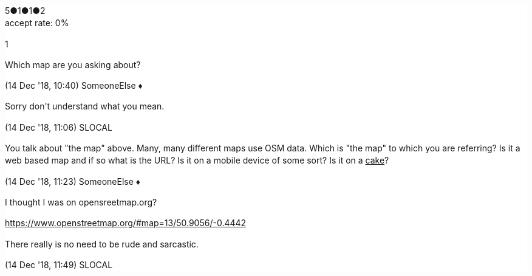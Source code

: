 <span class="score" title="5 reputation points">5</span><span title="1 badges"><span class="badge1">●</span><span class="badgecount">1</span></span><span title="1 badges"><span class="silver">●</span><span class="badgecount">1</span></span><span title="2 badges"><span class="bronze">●</span><span class="badgecount">2</span></span><br />
<span class="accept_rate" title="Rate of the user&#39;s accepted answers">accept rate:</span> <span title="SLOCAL has no accepted answers">0%</span></p>
</div>
</div>
<div id="comments-container-67185" class="comments-container">
<span id="67186"></span>
<div id="comment-67186" class="comment">
<div id="post-67186-score" class="comment-score">
1
</div>
<div class="comment-text">
<p>Which map are you asking about?</p>
</div>
<div id="comment-67186-info" class="comment-info">
<span class="comment-age">(14 Dec '18, 10:40)</span> <span class="comment-user userinfo">SomeoneElse ♦</span>
</div>
</div>
<span id="67187"></span>
<div id="comment-67187" class="comment">
<div id="post-67187-score" class="comment-score">
&#10;</div>
<div class="comment-text">
<p>Sorry don't understand what you mean.</p>
</div>
<div id="comment-67187-info" class="comment-info">
<span class="comment-age">(14 Dec '18, 11:06)</span> <span class="comment-user userinfo">SLOCAL</span>
</div>
</div>
<span id="67188"></span>
<div id="comment-67188" class="comment">
<div id="post-67188-score" class="comment-score">
&#10;</div>
<div class="comment-text">
<p>You talk about "the map" above. Many, many different maps use OSM data. Which is "the map" to which you are referring? Is it a web based map and if so what is the URL? Is it on a mobile device of some sort? Is it on a <a href="https://wiki.openstreetmap.org/wiki/File:Map-nik-cake-osm-7.png">cake</a>?</p>
</div>
<div id="comment-67188-info" class="comment-info">
<span class="comment-age">(14 Dec '18, 11:23)</span> <span class="comment-user userinfo">SomeoneElse ♦</span>
</div>
</div>
<span id="67190"></span>
<div id="comment-67190" class="comment not_top_scorer">
<div id="post-67190-score" class="comment-score">
&#10;</div>
<div class="comment-text">
<p>I thought I was on opensreetmap.org?</p>
<p><a href="https://www.openstreetmap.org/#map=13/50.9056/-0.4442">https://www.openstreetmap.org/#map=13/50.9056/-0.4442</a></p>
<p>There really is no need to be rude and sarcastic.</p>
</div>
<div id="comment-67190-info" class="comment-info">
<span class="comment-age">(14 Dec '18, 11:49)</span> <span class="comment-user userinfo">SLOCAL</span>
</div>
</div>